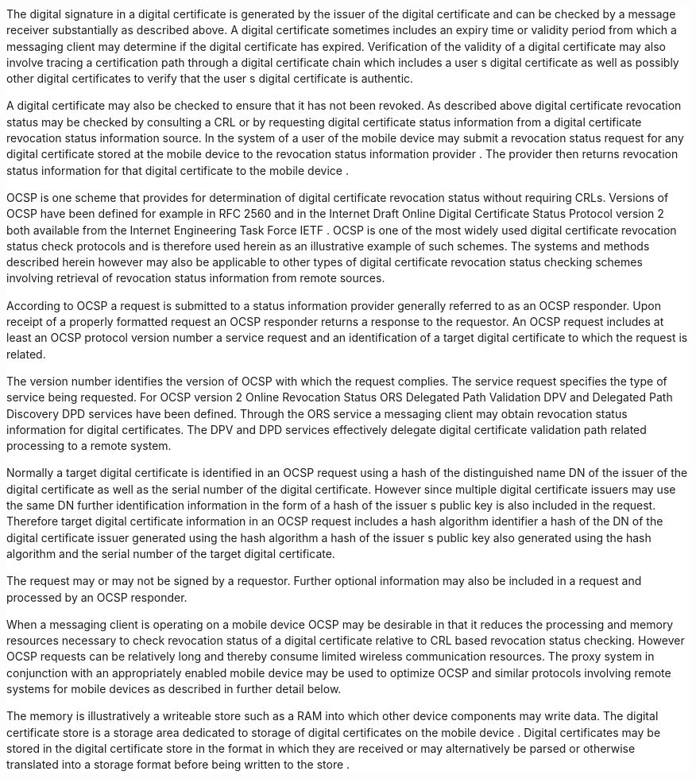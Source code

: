 The digital signature in a digital certificate is generated by the issuer of the digital certificate and can be checked by a message receiver substantially as described above. A digital certificate sometimes includes an expiry time or validity period from which a messaging client may determine if the digital certificate has expired. Verification of the validity of a digital certificate may also involve tracing a certification path through a digital certificate chain which includes a user s digital certificate as well as possibly other digital certificates to verify that the user s digital certificate is authentic.

A digital certificate may also be checked to ensure that it has not been revoked. As described above digital certificate revocation status may be checked by consulting a CRL or by requesting digital certificate status information from a digital certificate revocation status information source. In the system of a user of the mobile device may submit a revocation status request for any digital certificate stored at the mobile device to the revocation status information provider . The provider then returns revocation status information for that digital certificate to the mobile device .

OCSP is one scheme that provides for determination of digital certificate revocation status without requiring CRLs. Versions of OCSP have been defined for example in RFC 2560 and in the Internet Draft Online Digital Certificate Status Protocol version 2 both available from the Internet Engineering Task Force IETF . OCSP is one of the most widely used digital certificate revocation status check protocols and is therefore used herein as an illustrative example of such schemes. The systems and methods described herein however may also be applicable to other types of digital certificate revocation status checking schemes involving retrieval of revocation status information from remote sources.

According to OCSP a request is submitted to a status information provider generally referred to as an OCSP responder. Upon receipt of a properly formatted request an OCSP responder returns a response to the requestor. An OCSP request includes at least an OCSP protocol version number a service request and an identification of a target digital certificate to which the request is related.

The version number identifies the version of OCSP with which the request complies. The service request specifies the type of service being requested. For OCSP version 2 Online Revocation Status ORS Delegated Path Validation DPV and Delegated Path Discovery DPD services have been defined. Through the ORS service a messaging client may obtain revocation status information for digital certificates. The DPV and DPD services effectively delegate digital certificate validation path related processing to a remote system.

Normally a target digital certificate is identified in an OCSP request using a hash of the distinguished name DN of the issuer of the digital certificate as well as the serial number of the digital certificate. However since multiple digital certificate issuers may use the same DN further identification information in the form of a hash of the issuer s public key is also included in the request. Therefore target digital certificate information in an OCSP request includes a hash algorithm identifier a hash of the DN of the digital certificate issuer generated using the hash algorithm a hash of the issuer s public key also generated using the hash algorithm and the serial number of the target digital certificate.

The request may or may not be signed by a requestor. Further optional information may also be included in a request and processed by an OCSP responder.

When a messaging client is operating on a mobile device OCSP may be desirable in that it reduces the processing and memory resources necessary to check revocation status of a digital certificate relative to CRL based revocation status checking. However OCSP requests can be relatively long and thereby consume limited wireless communication resources. The proxy system in conjunction with an appropriately enabled mobile device may be used to optimize OCSP and similar protocols involving remote systems for mobile devices as described in further detail below.

The memory is illustratively a writeable store such as a RAM into which other device components may write data. The digital certificate store is a storage area dedicated to storage of digital certificates on the mobile device . Digital certificates may be stored in the digital certificate store in the format in which they are received or may alternatively be parsed or otherwise translated into a storage format before being written to the store .
